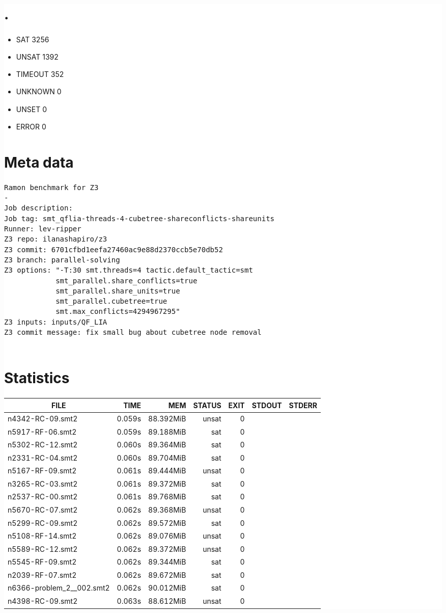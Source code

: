 # .

* SAT 3256
* UNSAT 1392
* TIMEOUT 352
* UNKNOWN 0

* UNSET 0

* ERROR 0

# Meta data

<pre>
Ramon benchmark for Z3
-
Job description: 
Job tag: smt_qflia-threads-4-cubetree-shareconflicts-shareunits
Runner: lev-ripper
Z3 repo: ilanashapiro/z3
Z3 commit: 6701cfbd1eefa27460ac9e88d2370ccb5e70db52
Z3 branch: parallel-solving
Z3 options: "-T:30 smt.threads=4 tactic.default_tactic=smt 
            smt_parallel.share_conflicts=true 
            smt_parallel.share_units=true 
            smt_parallel.cubetree=true 
            smt.max_conflicts=4294967295"
Z3 inputs: inputs/QF_LIA
Z3 commit message: fix small bug about cubetree node removal

</pre>


# Statistics
|FILE                                                         |TIME     |MEM        | STATUS   | EXIT | STDOUT | STDERR | 
|------------|----------:|---------:|-------------:| ----------:|--------|--------| 
|n4342-RC-09.smt2                                             |    0.059s | 88.392MiB| unsat | 0 |  |  |
|n5917-RF-06.smt2                                             |    0.059s | 89.188MiB| sat | 0 |  |  |
|n5302-RC-12.smt2                                             |    0.060s | 89.364MiB| sat | 0 |  |  |
|n2331-RC-04.smt2                                             |    0.060s | 89.704MiB| sat | 0 |  |  |
|n5167-RF-09.smt2                                             |    0.061s | 89.444MiB| unsat | 0 |  |  |
|n3265-RC-03.smt2                                             |    0.061s | 89.372MiB| sat | 0 |  |  |
|n2537-RC-00.smt2                                             |    0.061s | 89.768MiB| sat | 0 |  |  |
|n5670-RC-07.smt2                                             |    0.062s | 89.368MiB| unsat | 0 |  |  |
|n5299-RC-09.smt2                                             |    0.062s | 89.572MiB| sat | 0 |  |  |
|n5108-RF-14.smt2                                             |    0.062s | 89.076MiB| unsat | 0 |  |  |
|n5589-RC-12.smt2                                             |    0.062s | 89.372MiB| unsat | 0 |  |  |
|n5545-RF-09.smt2                                             |    0.062s | 89.344MiB| sat | 0 |  |  |
|n2039-RF-07.smt2                                             |    0.062s | 89.672MiB| sat | 0 |  |  |
|n6366-problem_2__002.smt2                                    |    0.062s | 90.012MiB| sat | 0 |  |  |
|n4398-RC-09.smt2                                             |    0.063s | 88.612MiB| unsat | 0 |  |  |